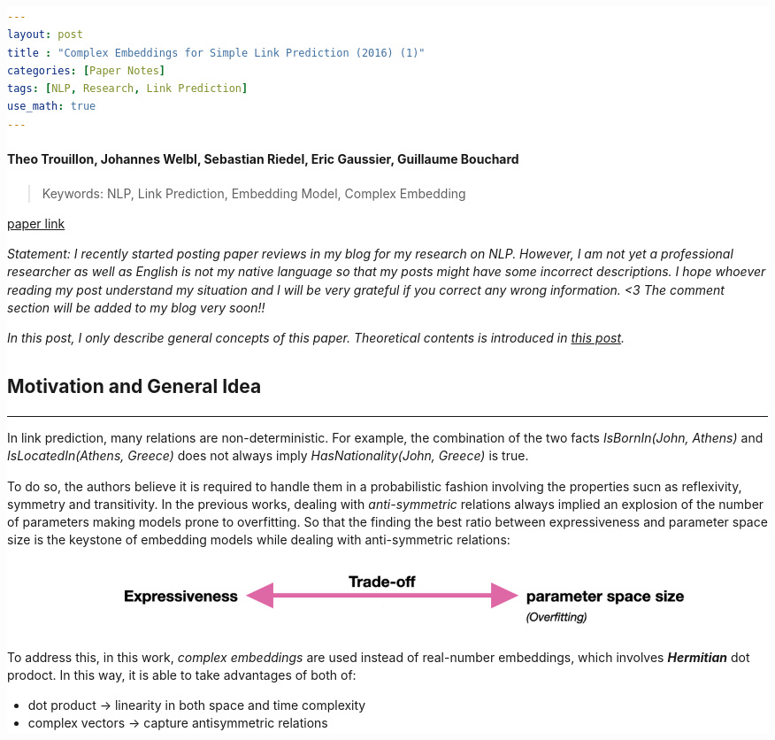 ```yaml
---
layout: post
title : "Complex Embeddings for Simple Link Prediction (2016) (1)"
categories: [Paper Notes]
tags: [NLP, Research, Link Prediction]
use_math: true
---
```

#### Theo Trouillon, Johannes Welbl, Sebastian Riedel, Eric Gaussier, Guillaume Bouchard
>Keywords: NLP, Link Prediction, Embedding Model, Complex Embedding

[paper link](https://arxiv.org/pdf/1606.06357.pdf)

_Statement: I recently started posting paper reviews in my blog for my research on NLP. 
However, I am not yet a professional researcher as well as English is not my native language so that my posts might have some incorrect descriptions.
I hope whoever reading my post understand my situation and I will be very grateful if you correct any wrong information. <3
The comment section will be added to my blog very soon!!_

_In this post, I only describe general concepts of this paper. Theoretical contents is introduced in [this post](http://jaeinkr.github.io/paper%20notes/2021/02/20/paper_complex2.html)._


## Motivation and General Idea
---

In link prediction, many relations are non-deterministic. 
For example, the combination of the two facts _IsBornIn(John, Athens)_ and _IsLocatedIn(Athens, Greece)_ 
does not always imply _HasNationality(John, Greece)_ is true.

To do so, the authors believe it is required to handle them in a probabilistic fashion involving the properties sucn as reflexivity, symmetry and transitivity.
In the previous works, dealing with _anti-symmetric_ relations always implied an explosion of the number of parameters making models prone to overfitting.
So that the finding the best ratio between expressiveness and parameter space size is the keystone of embedding models while dealing with anti-symmetric relations:
<center><img src="/assets/img/210218_1.png" width="80%" height="80%"></center>

To address this, in this work, *complex embeddings* are used instead of real-number embeddings, which involves **_Hermitian_** dot prodoct. 
In this way, it is able to take advantages of both of:
- dot product -> linearity in both space and time complexity
- complex vectors -> capture antisymmetric relations
